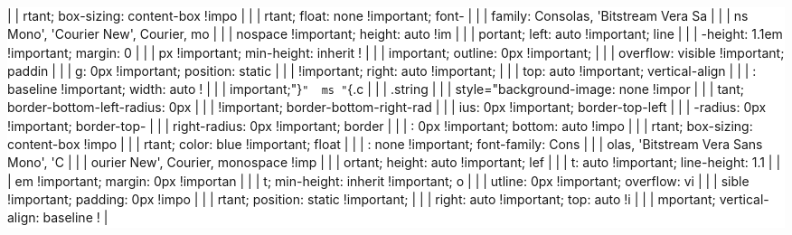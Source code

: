|                                      | rtant; box-sizing: content-box !impo |
|                                      | rtant; float: none !important; font- |
|                                      | family: Consolas, 'Bitstream Vera Sa |
|                                      | ns Mono', 'Courier New', Courier, mo |
|                                      | nospace !important; height: auto !im |
|                                      | portant; left: auto !important; line |
|                                      | -height: 1.1em !important; margin: 0 |
|                                      | px !important; min-height: inherit ! |
|                                      | important; outline: 0px !important;  |
|                                      | overflow: visible !important; paddin |
|                                      | g: 0px !important; position: static  |
|                                      | !important; right: auto !important;  |
|                                      | top: auto !important; vertical-align |
|                                      | : baseline !important; width: auto ! |
|                                      | important;"}`"  ms "`{.c             |
|                                      | .string                              |
|                                      | style="background-image: none !impor |
|                                      | tant; border-bottom-left-radius: 0px |
|                                      |  !important; border-bottom-right-rad |
|                                      | ius: 0px !important; border-top-left |
|                                      | -radius: 0px !important; border-top- |
|                                      | right-radius: 0px !important; border |
|                                      | : 0px !important; bottom: auto !impo |
|                                      | rtant; box-sizing: content-box !impo |
|                                      | rtant; color: blue !important; float |
|                                      | : none !important; font-family: Cons |
|                                      | olas, 'Bitstream Vera Sans Mono', 'C |
|                                      | ourier New', Courier, monospace !imp |
|                                      | ortant; height: auto !important; lef |
|                                      | t: auto !important; line-height: 1.1 |
|                                      | em !important; margin: 0px !importan |
|                                      | t; min-height: inherit !important; o |
|                                      | utline: 0px !important; overflow: vi |
|                                      | sible !important; padding: 0px !impo |
|                                      | rtant; position: static !important;  |
|                                      | right: auto !important; top: auto !i |
|                                      | mportant; vertical-align: baseline ! |